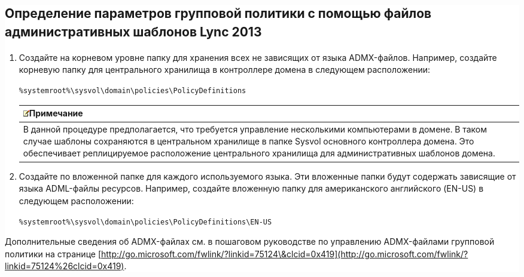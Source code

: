 </table>


## Определение параметров групповой политики с помощью файлов административных шаблонов Lync 2013

1.  Создайте на корневом уровне папку для хранения всех не зависящих от языка ADMX-файлов. Например, создайте корневую папку для центрального хранилища в контроллере домена в следующем расположении:
    
    `%systemroot%\sysvol\domain\policies\PolicyDefinitions`
    
    <table>
    <thead>
    <tr class="header">
    <th><img src="images/Gg398412.note(OCS.15).gif" title="note" alt="note" />Примечание</th>
    </tr>
    </thead>
    <tbody>
    <tr class="odd">
    <td>В данной процедуре предполагается, что требуется управление несколькими компьютерами в домене. В таком случае шаблоны сохраняются в центральном хранилище в папке Sysvol основного контроллера домена. Это обеспечивает реплицируемое расположение центрального хранилища для административных шаблонов домена.</td>
    </tr>
    </tbody>
    </table>


2.  Создайте по вложенной папке для каждого используемого языка. Эти вложенные папки будут содержать зависящие от языка ADML-файлы ресурсов. Например, создайте вложенную папку для американского английского (EN-US) в следующем расположении:
    
    `%systemroot%\sysvol\domain\policies\PolicyDefinitions\EN-US`

Дополнительные сведения об ADMX-файлах см. в пошаговом руководстве по управлению ADMX-файлами групповой политики на странице [http://go.microsoft.com/fwlink/?linkid=75124\&clcid=0x419](http://go.microsoft.com/fwlink/?linkid=75124%26clcid=0x419).

